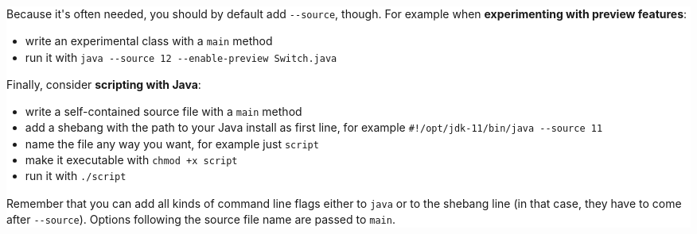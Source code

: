Because it's often needed, you should by default add `--source`, though.
For example when **experimenting with preview features**:

-   write an experimental class with a `main` method
-   run it with `java --source 12 --enable-preview Switch.java`

Finally, consider **scripting with Java**:

-   write a self-contained source file with a `main` method
-   add a shebang with the path to your Java install as first line, for example `#!/opt/jdk-11/bin/java --source 11`
-   name the file any way you want, for example just `script`
-   make it executable with `chmod +x script`
-   run it with `./script`

Remember that you can add all kinds of command line flags either to `java` or to the shebang line (in that case, they have to come after `--source`).
Options following the source file name are passed to `main`.
